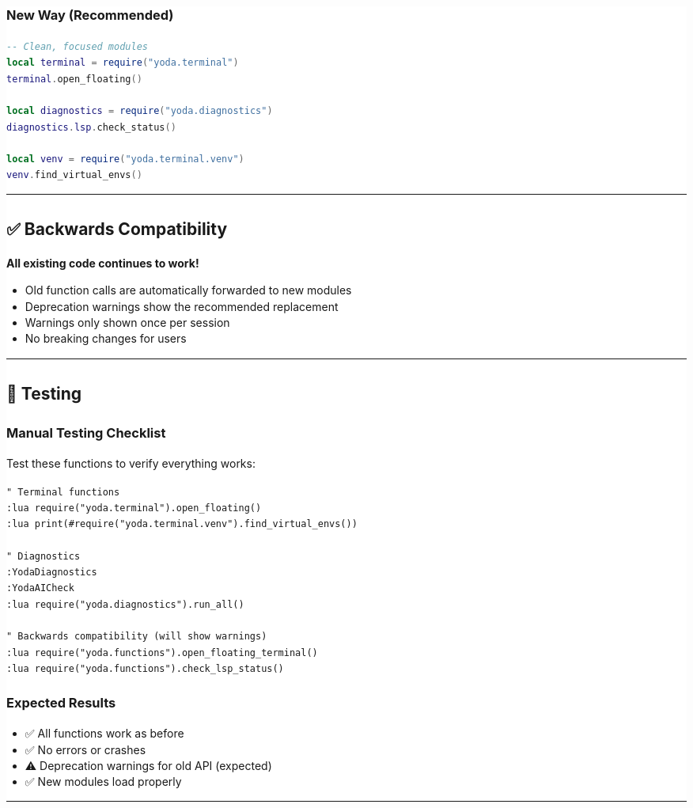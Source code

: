 ### New Way (Recommended)
```lua
-- Clean, focused modules
local terminal = require("yoda.terminal")
terminal.open_floating()

local diagnostics = require("yoda.diagnostics")
diagnostics.lsp.check_status()

local venv = require("yoda.terminal.venv")
venv.find_virtual_envs()
```

---

## ✅ Backwards Compatibility

**All existing code continues to work!**

- Old function calls are automatically forwarded to new modules
- Deprecation warnings show the recommended replacement
- Warnings only shown once per session
- No breaking changes for users

---

## 🧪 Testing

### Manual Testing Checklist

Test these functions to verify everything works:

```vim
" Terminal functions
:lua require("yoda.terminal").open_floating()
:lua print(#require("yoda.terminal.venv").find_virtual_envs())

" Diagnostics
:YodaDiagnostics
:YodaAICheck
:lua require("yoda.diagnostics").run_all()

" Backwards compatibility (will show warnings)
:lua require("yoda.functions").open_floating_terminal()
:lua require("yoda.functions").check_lsp_status()
```

### Expected Results

- ✅ All functions work as before
- ✅ No errors or crashes
- ⚠️ Deprecation warnings for old API (expected)
- ✅ New modules load properly

---